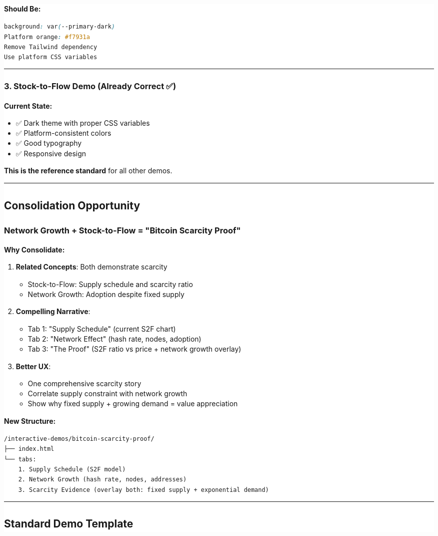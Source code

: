 **Should Be:**
```css
background: var(--primary-dark)
Platform orange: #f7931a
Remove Tailwind dependency
Use platform CSS variables
```

---

### 3. Stock-to-Flow Demo (Already Correct ✅)
**Current State:**
- ✅ Dark theme with proper CSS variables
- ✅ Platform-consistent colors
- ✅ Good typography
- ✅ Responsive design

**This is the reference standard** for all other demos.

---

## Consolidation Opportunity

### Network Growth + Stock-to-Flow = "Bitcoin Scarcity Proof"

**Why Consolidate:**
1. **Related Concepts**: Both demonstrate scarcity
   - Stock-to-Flow: Supply schedule and scarcity ratio
   - Network Growth: Adoption despite fixed supply

2. **Compelling Narrative**:
   - Tab 1: "Supply Schedule" (current S2F chart)
   - Tab 2: "Network Effect" (hash rate, nodes, adoption)
   - Tab 3: "The Proof" (S2F ratio vs price + network growth overlay)

3. **Better UX**:
   - One comprehensive scarcity story
   - Correlate supply constraint with network growth
   - Show why fixed supply + growing demand = value appreciation

**New Structure:**
```
/interactive-demos/bitcoin-scarcity-proof/
├── index.html
└── tabs:
    1. Supply Schedule (S2F model)
    2. Network Growth (hash rate, nodes, addresses)
    3. Scarcity Evidence (overlay both: fixed supply + exponential demand)
```

---

## Standard Demo Template
